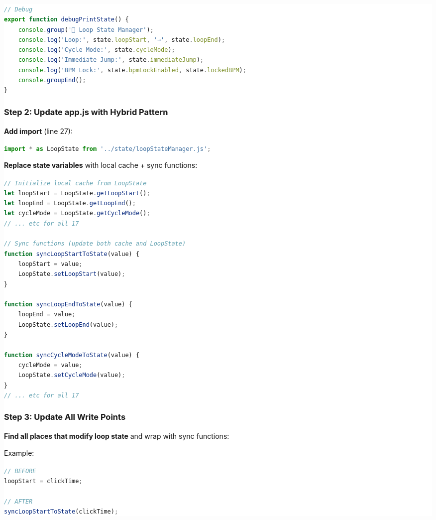 ```javascript
// Debug
export function debugPrintState() {
    console.group('🔁 Loop State Manager');
    console.log('Loop:', state.loopStart, '→', state.loopEnd);
    console.log('Cycle Mode:', state.cycleMode);
    console.log('Immediate Jump:', state.immediateJump);
    console.log('BPM Lock:', state.bpmLockEnabled, state.lockedBPM);
    console.groupEnd();
}
```

### Step 2: Update app.js with Hybrid Pattern

**Add import** (line 27):
```javascript
import * as LoopState from '../state/loopStateManager.js';
```

**Replace state variables** with local cache + sync functions:
```javascript
// Initialize local cache from LoopState
let loopStart = LoopState.getLoopStart();
let loopEnd = LoopState.getLoopEnd();
let cycleMode = LoopState.getCycleMode();
// ... etc for all 17

// Sync functions (update both cache and LoopState)
function syncLoopStartToState(value) {
    loopStart = value;
    LoopState.setLoopStart(value);
}

function syncLoopEndToState(value) {
    loopEnd = value;
    LoopState.setLoopEnd(value);
}

function syncCycleModeToState(value) {
    cycleMode = value;
    LoopState.setCycleMode(value);
}
// ... etc for all 17
```

### Step 3: Update All Write Points

**Find all places that modify loop state** and wrap with sync functions:

Example:
```javascript
// BEFORE
loopStart = clickTime;

// AFTER
syncLoopStartToState(clickTime);
```
